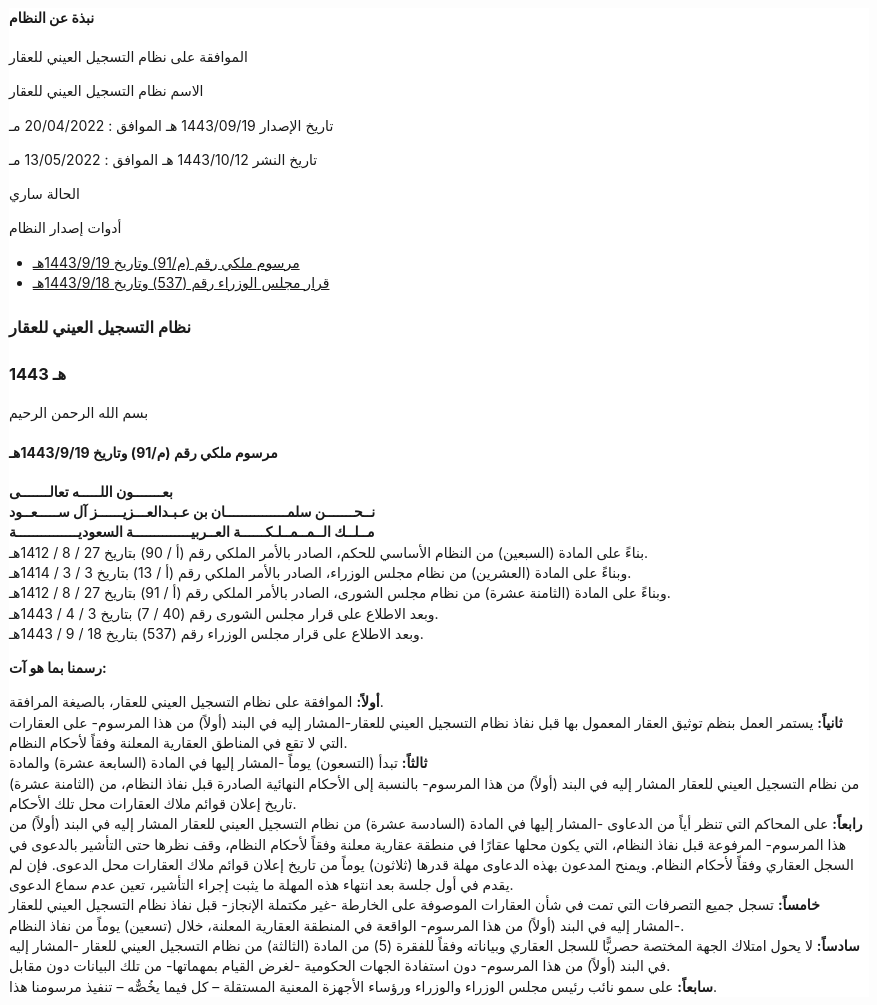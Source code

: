 #### نبذة عن النظام

الموافقة على نظام التسجيل العيني للعقار

  



الاسم نظام التسجيل العيني للعقار

تاريخ الإصدار 1443/09/19 هـ الموافق : 20/04/2022 مـ

تاريخ النشر 1443/10/12 هـ الموافق : 13/05/2022 مـ 

الحالة ساري

أدوات إصدار النظام

  * [مرسوم ملكي رقم (م/91) وتاريخ 1443/9/19هـ](/BoeLaws/Laws/Viewer/3372fb28-4f39-4d84-b497-ae90009996ad?lawId=c9756bfb-ff81-4226-a820-ae8200dc074c)
  * [قرار مجلس الوزراء رقم (537) وتاريخ 1443/9/18هـ](/BoeLaws/Laws/Viewer/615f158c-c86c-4915-a39c-ae8200dc075a?lawId=c9756bfb-ff81-4226-a820-ae8200dc074c)




### نظام التسجيل العيني للعقار

### 1443 هـ

بسم الله الرحمن الرحيم

#### مرسوم ملكي رقم (م/91) وتاريخ 1443/9/19هـ

**بعـــــــون اللـــــه تعالـــــــى  
نــحـــــــن سلمـــــــــــــــان بن عـبـدالعـــزيــــــز آل ســـــعــود  
مــلــك الــمــمــلـكــــــة العــربيــــــــــــــة السعوديـــــــــــــــة**  
بناءً على المادة (السبعين) من النظام الأساسي للحكم، الصادر بالأمر الملكي رقم (أ / 90) بتاريخ 27 / 8 / 1412هـ.  
وبناءً على المادة (العشرين) من نظام مجلس الوزراء، الصادر بالأمر الملكي رقم (أ / 13) بتاريخ 3 / 3 / 1414هـ.  
وبناءً على المادة (الثامنة عشرة) من نظام مجلس الشورى، الصادر بالأمر الملكي رقم (أ / 91) بتاريخ 27 / 8 / 1412هـ.  
وبعد الاطلاع على قرار مجلس الشورى رقم (40 / 7) بتاريخ 3 / 4 / 1443هـ.  
وبعد الاطلاع على قرار مجلس الوزراء رقم (537) بتاريخ 18 / 9 / 1443هـ.

**رسمنا بما هو آت:**

**أولاً:** الموافقة على نظام التسجيل العيني للعقار، بالصيغة المرافقة.  
**ثانياً:** يستمر العمل بنظم توثيق العقار المعمول بها قبل نفاذ نظام التسجيل العيني للعقار-المشار إليه في البند (أولاً) من هذا المرسوم- على العقارات التي لا تقع في المناطق العقارية المعلنة وفقاً لأحكام النظام.  
**ثالثاً:** تبدأ (التسعون) يوماً -المشار إليها في المادة (السابعة عشرة) والمادة   
(الثامنة عشرة) من نظام التسجيل العيني للعقار المشار إليه في البند (أولاً) من هذا المرسوم- بالنسبة إلى الأحكام النهائية الصادرة قبل نفاذ النظام، من تاريخ إعلان قوائم ملاك العقارات محل تلك الأحكام.  
**رابعاً:** على المحاكم التي تنظر أياً من الدعاوى -المشار إليها في المادة (السادسة عشرة) من نظام التسجيل العيني للعقار المشار إليه في البند (أولاً) من هذا المرسوم- المرفوعة قبل نفاذ النظام، التي يكون محلها عقارًا في منطقة عقارية معلنة وفقاً لأحكام النظام، وقف نظرها حتى التأشير بالدعوى في السجل العقاري وفقاً لأحكام النظام. ويمنح المدعون بهذه الدعاوى مهلة قدرها (ثلاثون) يوماً من تاريخ إعلان قوائم ملاك العقارات محل الدعوى. فإن لم يقدم في أول جلسة بعد انتهاء هذه المهلة ما يثبت إجراء التأشير، تعين عدم سماع الدعوى.  
**خامساً:** تسجل جميع التصرفات التي تمت في شأن العقارات الموصوفة على الخارطة -غير مكتملة الإنجاز- قبل نفاذ نظام التسجيل العيني للعقار -المشار إليه في البند (أولاً) من هذا المرسوم- الواقعة في المنطقة العقارية المعلنة، خلال (تسعين) يوماً من نفاذ النظام.  
**سادساً:** لا يحول امتلاك الجهة المختصة حصريًّا للسجل العقاري وبياناته وفقاً للفقرة (5) من المادة (الثالثة) من نظام التسجيل العيني للعقار -المشار إليه في البند (أولاً) من هذا المرسوم- دون استفادة الجهات الحكومية -لغرض القيام بمهماتها- من تلك البيانات دون مقابل.  
**سابعاً:** على سمو نائب رئيس مجلس الوزراء والوزراء ورؤساء الأجهزة المعنية المستقلة – كل فيما يخُصٌّه – تنفيذ مرسومنا هذا.

